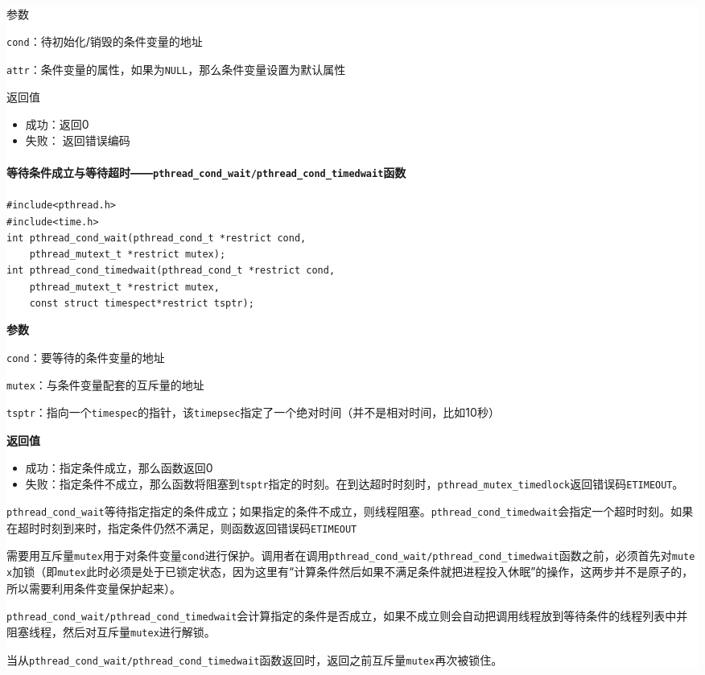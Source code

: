 参数

`cond`：待初始化/销毁的条件变量的地址

`attr`：条件变量的属性，如果为`NULL`，那么条件变量设置为默认属性

返回值

- 成功：返回0
- 失败： 返回错误编码

#### 等待条件成立与等待超时——`pthread_cond_wait/pthread_cond_timedwait`函数

```
#include<pthread.h>
#include<time.h>
int pthread_cond_wait(pthread_cond_t *restrict cond,
	pthread_mutext_t *restrict mutex);
int pthread_cond_timedwait(pthread_cond_t *restrict cond,
	pthread_mutext_t *restrict mutex,
	const struct timespect*restrict tsptr);
```

**参数**

`cond`：要等待的条件变量的地址

`mutex`：与条件变量配套的互斥量的地址

`tsptr`：指向一个`timespec`的指针，该`timepsec`指定了一个绝对时间（并不是相对时间，比如10秒）

**返回值**

- 成功：指定条件成立，那么函数返回0
- 失败：指定条件不成立，那么函数将阻塞到`tsptr`指定的时刻。在到达超时时刻时，`pthread_mutex_timedlock`返回错误码`ETIMEOUT`。

`pthread_cond_wait`等待指定指定的条件成立；如果指定的条件不成立，则线程阻塞。`pthread_cond_timedwait`会指定一个超时时刻。如果在超时时刻到来时，指定条件仍然不满足，则函数返回错误码`ETIMEOUT`

需要用互斥量`mutex`用于对条件变量`cond`进行保护。调用者在调用`pthread_cond_wait/pthread_cond_timedwait`函数之前，必须首先对`mutex`加锁（即`mutex`此时必须是处于已锁定状态，因为这里有“计算条件然后如果不满足条件就把进程投入休眠”的操作，这两步并不是原子的，所以需要利用条件变量保护起来）。

`pthread_cond_wait/pthread_cond_timedwait`会计算指定的条件是否成立，如果不成立则会自动把调用线程放到等待条件的线程列表中并阻塞线程，然后对互斥量`mutex`进行解锁。

当从`pthread_cond_wait/pthread_cond_timedwait`函数返回时，返回之前互斥量`mutex`再次被锁住。

